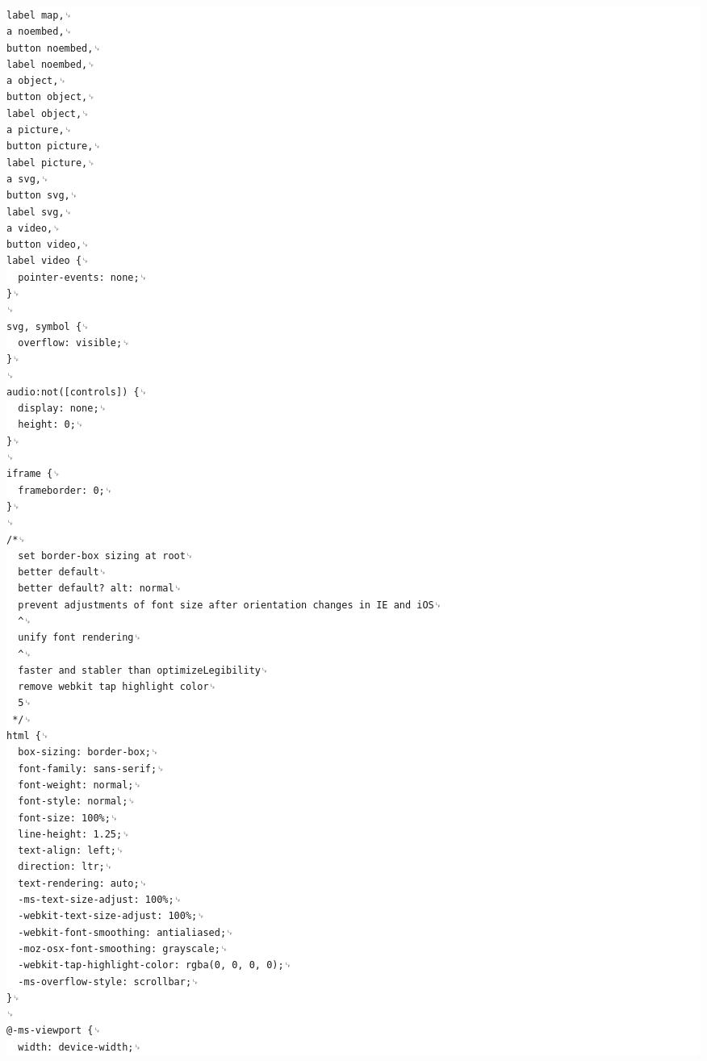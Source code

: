     label map,␊
    a noembed,␊
    button noembed,␊
    label noembed,␊
    a object,␊
    button object,␊
    label object,␊
    a picture,␊
    button picture,␊
    label picture,␊
    a svg,␊
    button svg,␊
    label svg,␊
    a video,␊
    button video,␊
    label video {␊
      pointer-events: none;␊
    }␊
    ␊
    svg, symbol {␊
      overflow: visible;␊
    }␊
    ␊
    audio:not([controls]) {␊
      display: none;␊
      height: 0;␊
    }␊
    ␊
    iframe {␊
      frameborder: 0;␊
    }␊
    ␊
    /*␊
      set border-box sizing at root␊
      better default␊
      better default? alt: normal␊
      prevent adjustments of font size after orientation changes in IE and iOS␊
      ^␊
      unify font rendering␊
      ^␊
      faster and stabler than optimizeLegibility␊
      remove webkit tap highlight color␊
      5␊
     */␊
    html {␊
      box-sizing: border-box;␊
      font-family: sans-serif;␊
      font-weight: normal;␊
      font-style: normal;␊
      font-size: 100%;␊
      line-height: 1.25;␊
      text-align: left;␊
      direction: ltr;␊
      text-rendering: auto;␊
      -ms-text-size-adjust: 100%;␊
      -webkit-text-size-adjust: 100%;␊
      -webkit-font-smoothing: antialiased;␊
      -moz-osx-font-smoothing: grayscale;␊
      -webkit-tap-highlight-color: rgba(0, 0, 0, 0);␊
      -ms-overflow-style: scrollbar;␊
    }␊
    ␊
    @-ms-viewport {␊
      width: device-width;␊